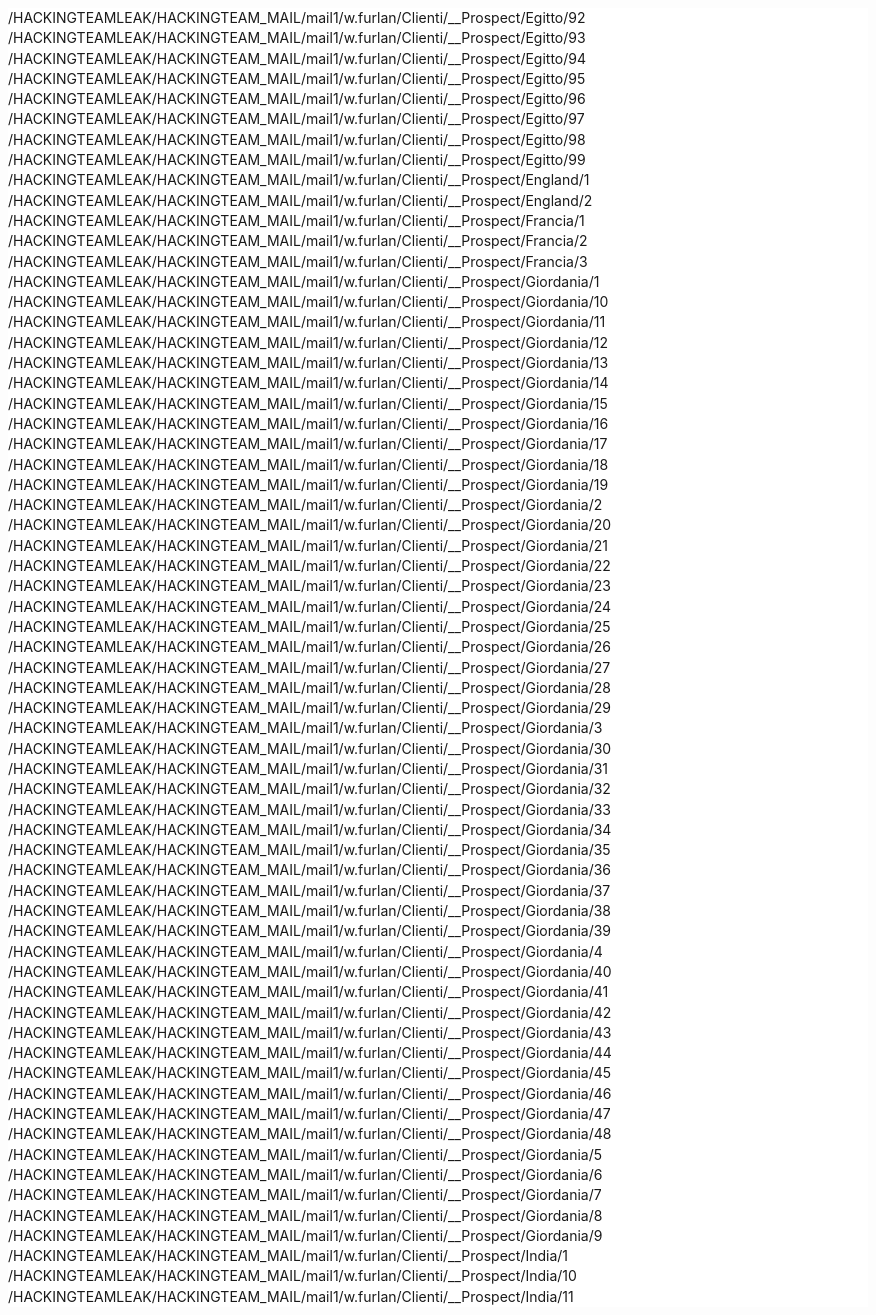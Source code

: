 /HACKINGTEAMLEAK/HACKINGTEAM_MAIL/mail1/w.furlan/Clienti/__Prospect/Egitto/92
/HACKINGTEAMLEAK/HACKINGTEAM_MAIL/mail1/w.furlan/Clienti/__Prospect/Egitto/93
/HACKINGTEAMLEAK/HACKINGTEAM_MAIL/mail1/w.furlan/Clienti/__Prospect/Egitto/94
/HACKINGTEAMLEAK/HACKINGTEAM_MAIL/mail1/w.furlan/Clienti/__Prospect/Egitto/95
/HACKINGTEAMLEAK/HACKINGTEAM_MAIL/mail1/w.furlan/Clienti/__Prospect/Egitto/96
/HACKINGTEAMLEAK/HACKINGTEAM_MAIL/mail1/w.furlan/Clienti/__Prospect/Egitto/97
/HACKINGTEAMLEAK/HACKINGTEAM_MAIL/mail1/w.furlan/Clienti/__Prospect/Egitto/98
/HACKINGTEAMLEAK/HACKINGTEAM_MAIL/mail1/w.furlan/Clienti/__Prospect/Egitto/99
/HACKINGTEAMLEAK/HACKINGTEAM_MAIL/mail1/w.furlan/Clienti/__Prospect/England/1
/HACKINGTEAMLEAK/HACKINGTEAM_MAIL/mail1/w.furlan/Clienti/__Prospect/England/2
/HACKINGTEAMLEAK/HACKINGTEAM_MAIL/mail1/w.furlan/Clienti/__Prospect/Francia/1
/HACKINGTEAMLEAK/HACKINGTEAM_MAIL/mail1/w.furlan/Clienti/__Prospect/Francia/2
/HACKINGTEAMLEAK/HACKINGTEAM_MAIL/mail1/w.furlan/Clienti/__Prospect/Francia/3
/HACKINGTEAMLEAK/HACKINGTEAM_MAIL/mail1/w.furlan/Clienti/__Prospect/Giordania/1
/HACKINGTEAMLEAK/HACKINGTEAM_MAIL/mail1/w.furlan/Clienti/__Prospect/Giordania/10
/HACKINGTEAMLEAK/HACKINGTEAM_MAIL/mail1/w.furlan/Clienti/__Prospect/Giordania/11
/HACKINGTEAMLEAK/HACKINGTEAM_MAIL/mail1/w.furlan/Clienti/__Prospect/Giordania/12
/HACKINGTEAMLEAK/HACKINGTEAM_MAIL/mail1/w.furlan/Clienti/__Prospect/Giordania/13
/HACKINGTEAMLEAK/HACKINGTEAM_MAIL/mail1/w.furlan/Clienti/__Prospect/Giordania/14
/HACKINGTEAMLEAK/HACKINGTEAM_MAIL/mail1/w.furlan/Clienti/__Prospect/Giordania/15
/HACKINGTEAMLEAK/HACKINGTEAM_MAIL/mail1/w.furlan/Clienti/__Prospect/Giordania/16
/HACKINGTEAMLEAK/HACKINGTEAM_MAIL/mail1/w.furlan/Clienti/__Prospect/Giordania/17
/HACKINGTEAMLEAK/HACKINGTEAM_MAIL/mail1/w.furlan/Clienti/__Prospect/Giordania/18
/HACKINGTEAMLEAK/HACKINGTEAM_MAIL/mail1/w.furlan/Clienti/__Prospect/Giordania/19
/HACKINGTEAMLEAK/HACKINGTEAM_MAIL/mail1/w.furlan/Clienti/__Prospect/Giordania/2
/HACKINGTEAMLEAK/HACKINGTEAM_MAIL/mail1/w.furlan/Clienti/__Prospect/Giordania/20
/HACKINGTEAMLEAK/HACKINGTEAM_MAIL/mail1/w.furlan/Clienti/__Prospect/Giordania/21
/HACKINGTEAMLEAK/HACKINGTEAM_MAIL/mail1/w.furlan/Clienti/__Prospect/Giordania/22
/HACKINGTEAMLEAK/HACKINGTEAM_MAIL/mail1/w.furlan/Clienti/__Prospect/Giordania/23
/HACKINGTEAMLEAK/HACKINGTEAM_MAIL/mail1/w.furlan/Clienti/__Prospect/Giordania/24
/HACKINGTEAMLEAK/HACKINGTEAM_MAIL/mail1/w.furlan/Clienti/__Prospect/Giordania/25
/HACKINGTEAMLEAK/HACKINGTEAM_MAIL/mail1/w.furlan/Clienti/__Prospect/Giordania/26
/HACKINGTEAMLEAK/HACKINGTEAM_MAIL/mail1/w.furlan/Clienti/__Prospect/Giordania/27
/HACKINGTEAMLEAK/HACKINGTEAM_MAIL/mail1/w.furlan/Clienti/__Prospect/Giordania/28
/HACKINGTEAMLEAK/HACKINGTEAM_MAIL/mail1/w.furlan/Clienti/__Prospect/Giordania/29
/HACKINGTEAMLEAK/HACKINGTEAM_MAIL/mail1/w.furlan/Clienti/__Prospect/Giordania/3
/HACKINGTEAMLEAK/HACKINGTEAM_MAIL/mail1/w.furlan/Clienti/__Prospect/Giordania/30
/HACKINGTEAMLEAK/HACKINGTEAM_MAIL/mail1/w.furlan/Clienti/__Prospect/Giordania/31
/HACKINGTEAMLEAK/HACKINGTEAM_MAIL/mail1/w.furlan/Clienti/__Prospect/Giordania/32
/HACKINGTEAMLEAK/HACKINGTEAM_MAIL/mail1/w.furlan/Clienti/__Prospect/Giordania/33
/HACKINGTEAMLEAK/HACKINGTEAM_MAIL/mail1/w.furlan/Clienti/__Prospect/Giordania/34
/HACKINGTEAMLEAK/HACKINGTEAM_MAIL/mail1/w.furlan/Clienti/__Prospect/Giordania/35
/HACKINGTEAMLEAK/HACKINGTEAM_MAIL/mail1/w.furlan/Clienti/__Prospect/Giordania/36
/HACKINGTEAMLEAK/HACKINGTEAM_MAIL/mail1/w.furlan/Clienti/__Prospect/Giordania/37
/HACKINGTEAMLEAK/HACKINGTEAM_MAIL/mail1/w.furlan/Clienti/__Prospect/Giordania/38
/HACKINGTEAMLEAK/HACKINGTEAM_MAIL/mail1/w.furlan/Clienti/__Prospect/Giordania/39
/HACKINGTEAMLEAK/HACKINGTEAM_MAIL/mail1/w.furlan/Clienti/__Prospect/Giordania/4
/HACKINGTEAMLEAK/HACKINGTEAM_MAIL/mail1/w.furlan/Clienti/__Prospect/Giordania/40
/HACKINGTEAMLEAK/HACKINGTEAM_MAIL/mail1/w.furlan/Clienti/__Prospect/Giordania/41
/HACKINGTEAMLEAK/HACKINGTEAM_MAIL/mail1/w.furlan/Clienti/__Prospect/Giordania/42
/HACKINGTEAMLEAK/HACKINGTEAM_MAIL/mail1/w.furlan/Clienti/__Prospect/Giordania/43
/HACKINGTEAMLEAK/HACKINGTEAM_MAIL/mail1/w.furlan/Clienti/__Prospect/Giordania/44
/HACKINGTEAMLEAK/HACKINGTEAM_MAIL/mail1/w.furlan/Clienti/__Prospect/Giordania/45
/HACKINGTEAMLEAK/HACKINGTEAM_MAIL/mail1/w.furlan/Clienti/__Prospect/Giordania/46
/HACKINGTEAMLEAK/HACKINGTEAM_MAIL/mail1/w.furlan/Clienti/__Prospect/Giordania/47
/HACKINGTEAMLEAK/HACKINGTEAM_MAIL/mail1/w.furlan/Clienti/__Prospect/Giordania/48
/HACKINGTEAMLEAK/HACKINGTEAM_MAIL/mail1/w.furlan/Clienti/__Prospect/Giordania/5
/HACKINGTEAMLEAK/HACKINGTEAM_MAIL/mail1/w.furlan/Clienti/__Prospect/Giordania/6
/HACKINGTEAMLEAK/HACKINGTEAM_MAIL/mail1/w.furlan/Clienti/__Prospect/Giordania/7
/HACKINGTEAMLEAK/HACKINGTEAM_MAIL/mail1/w.furlan/Clienti/__Prospect/Giordania/8
/HACKINGTEAMLEAK/HACKINGTEAM_MAIL/mail1/w.furlan/Clienti/__Prospect/Giordania/9
/HACKINGTEAMLEAK/HACKINGTEAM_MAIL/mail1/w.furlan/Clienti/__Prospect/India/1
/HACKINGTEAMLEAK/HACKINGTEAM_MAIL/mail1/w.furlan/Clienti/__Prospect/India/10
/HACKINGTEAMLEAK/HACKINGTEAM_MAIL/mail1/w.furlan/Clienti/__Prospect/India/11